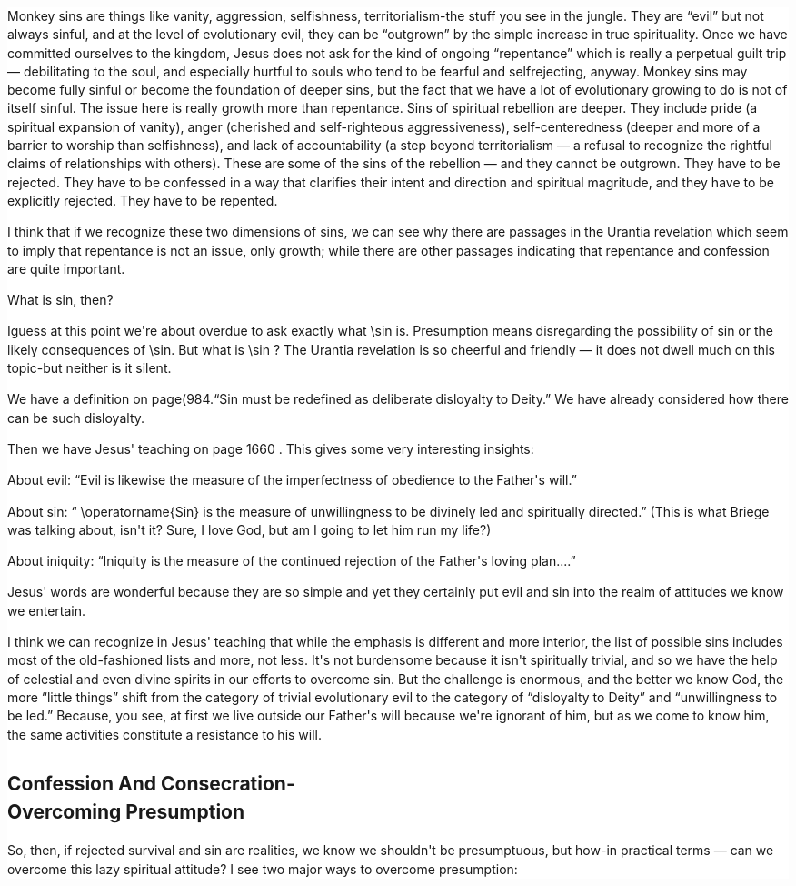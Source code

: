 Monkey sins are things like vanity, aggression, selfishness, territorialism-the stuff you see in the jungle. They are “evil” but not always sinful, and at the level of evolutionary evil, they can be “outgrown” by the simple increase in true spirituality. Once we have committed ourselves to the kingdom, Jesus does not ask for the kind of ongoing “repentance” which is really a perpetual guilt trip — debilitating to the soul, and especially hurtful to souls who tend to be fearful and selfrejecting, anyway. Monkey sins may become fully sinful or become the foundation of deeper sins, but the fact that we have a lot of evolutionary growing to do is not of itself sinful. The issue here is really growth more than repentance.
Sins of spiritual rebellion are deeper. They include pride (a spiritual expansion of vanity), anger (cherished and self-righteous aggressiveness), self-centeredness (deeper and more of a barrier to worship than selfishness), and lack of accountability (a step beyond territorialism — a refusal to recognize the rightful claims of relationships with others). These are some of the sins of the rebellion — and they cannot be outgrown. They have to be rejected. They have to be confessed in a way that clarifies their intent and direction and spiritual magritude, and they have to be explicitly rejected. They have to be repented.

I think that if we recognize these two dimensions of sins, we can see why there are passages in the Urantia revelation which seem to imply that repentance is not an issue, only growth; while there are other passages indicating that repentance and confession are quite important.

What is sin, then?

Iguess at this point we're about overdue to ask exactly what \sin is. Presumption means disregarding the possibility of sin or the likely consequences of \sin. But what is \sin ? The Urantia revelation is so cheerful and friendly — it does not dwell much on this topic-but neither is it silent.

We have a definition on page(984.“Sin must be redefined as deliberate disloyalty to Deity.” We have already considered how there can be such disloyalty.

Then we have Jesus' teaching on page 1660 . This gives some very interesting insights:

About evil: “Evil is likewise the measure of the imperfectness of obedience to the Father's will.”

About sin: “ \operatorname{Sin} is the measure of unwillingness to be divinely led and spiritually directed.” (This is what Briege was talking about, isn't it? Sure, I love God, but am I going to let him run my life?)

About iniquity: “Iniquity is the measure of the continued rejection of the Father's loving plan....”

Jesus' words are wonderful because they are so simple and yet they certainly put evil and sin into the realm of attitudes we know we entertain.

I think we can recognize in Jesus' teaching that while the emphasis is different and more interior, the list of possible sins includes most of the old-fashioned lists and more, not less. It's not burdensome because it isn't spiritually trivial, and so we have the help of celestial and even divine spirits in our efforts to overcome sin. But the challenge is enormous, and the better we know God, the more “little things” shift from the category of trivial evolutionary evil to the category of “disloyalty to Deity” and “unwillingness to be led.” Because, you see, at first we live outside our Father's will because we're ignorant of him, but as we come to know him, the same activities constitute a resistance to his will.

## Confession And Consecration- <Br> Overcoming Presumption

So, then, if rejected survival and sin are realities, we know we shouldn't be presumptuous, but how-in practical terms — can we overcome this lazy spiritual attitude? I see two major ways to overcome presumption:
